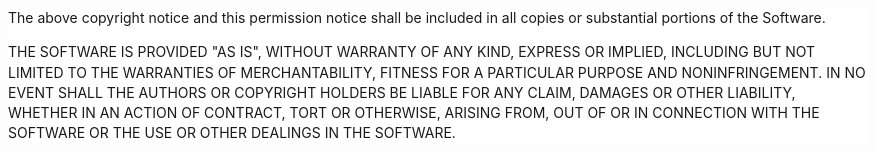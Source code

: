 The above copyright notice and this permission notice shall be included in all
copies or substantial portions of the Software.

THE SOFTWARE IS PROVIDED "AS IS", WITHOUT WARRANTY OF ANY KIND, EXPRESS OR
IMPLIED, INCLUDING BUT NOT LIMITED TO THE WARRANTIES OF MERCHANTABILITY,
FITNESS FOR A PARTICULAR PURPOSE AND NONINFRINGEMENT. IN NO EVENT SHALL THE
AUTHORS OR COPYRIGHT HOLDERS BE LIABLE FOR ANY CLAIM, DAMAGES OR OTHER
LIABILITY, WHETHER IN AN ACTION OF CONTRACT, TORT OR OTHERWISE, ARISING FROM,
OUT OF OR IN CONNECTION WITH THE SOFTWARE OR THE USE OR OTHER DEALINGS IN THE
SOFTWARE.

[aarch64-shield]: https://img.shields.io/badge/aarch64-yes-green.svg
[amd64-shield]: https://img.shields.io/badge/amd64-yes-green.svg
[armhf-shield]: https://img.shields.io/badge/armhf-no-red.svg
[armv7-shield]: https://img.shields.io/badge/armv7-yes-green.svg
[buymeacoffee-shield]: https://www.buymeacoffee.com/assets/img/guidelines/download-assets-sm-2.svg
[buymeacoffee]: https://www.buymeacoffee.com/frenck
[commits-shield]: https://img.shields.io/github/commit-activity/y/hassio-addons/addon-unifi.svg
[commits]: https://github.com/hassio-addons/addon-unifi/commits/master
[contributors]: https://github.com/hassio-addons/addon-unifi/graphs/contributors
[discord-ha]: https://discord.gg/c5DvZ4e
[discord-shield]: https://img.shields.io/discord/478094546522079232.svg
[discord]: https://discord.me/hassioaddons
[dockerhub]: https://hub.docker.com/r/hassioaddons/unifi
[forum-shield]: https://img.shields.io/badge/community-forum-brightgreen.svg
[forum]: https://community.home-assistant.io/t/community-hass-io-add-on-unifi-controller/56297?u=frenck
[frenck]: https://github.com/frenck
[gitlabci-shield]: https://gitlab.com/hassio-addons/addon-unifi/badges/master/pipeline.svg
[gitlabci]: https://gitlab.com/hassio-addons/addon-unifi/pipelines
[home-assistant]: https://home-assistant.io
[i386-shield]: https://img.shields.io/badge/i386-yes-green.svg
[issue]: https://github.com/hassio-addons/addon-unifi/issues
[keepchangelog]: http://keepachangelog.com/en/1.0.0/
[license-shield]: https://img.shields.io/github/license/hassio-addons/addon-unifi.svg
[maintenance-shield]: https://img.shields.io/maintenance/yes/2020.svg
[microbadger]: https://microbadger.com/images/hassioaddons/unifi
[patreon-shield]: https://www.frenck.nl/images/patreon.png
[patreon]: https://www.patreon.com/frenck
[project-stage-shield]: https://img.shields.io/badge/project%20stage-experimental-yellow.svg
[reddit]: https://reddit.com/r/homeassistant
[releases-shield]: https://img.shields.io/github/release/hassio-addons/addon-unifi.svg
[releases]: https://github.com/hassio-addons/addon-unifi/releases
[repository]: https://github.com/hassio-addons/repository
[semver]: http://semver.org/spec/v2.0.0.htm
